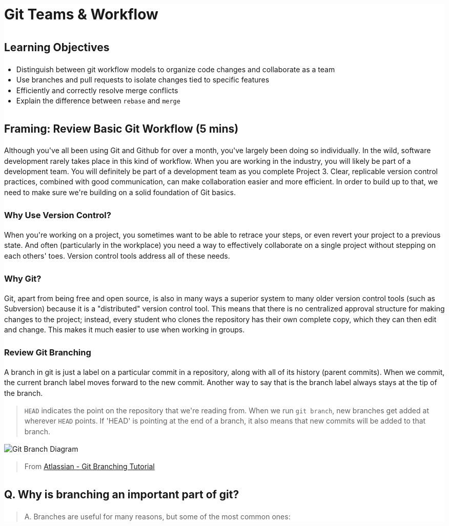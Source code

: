 # Git Teams & Workflow

## Learning Objectives
- Distinguish between git workflow models to organize code changes and collaborate as a team
- Use branches and pull requests to isolate changes tied to specific features
- Efficiently and correctly resolve merge conflicts
- Explain the difference between `rebase` and `merge`

## Framing: Review Basic Git Workflow (5 mins)

Although you've all been using Git and Github for over a month, you've largely been doing so individually. In the wild, software development rarely takes place in this kind of workflow. When you are working in the industry, you will likely be part of a development team. You will definitely be part of a development team as you complete Project 3. Clear, replicable version control practices, combined with good communication, can make collaboration easier and more efficient. In order to build up to that, we need to make sure we're building on a solid foundation of Git basics.

### Why Use Version Control?
When you're working on a project, you sometimes want to be able to retrace your steps, or even revert your project to a previous state.  And often (particularly in the workplace) you need a way to effectively collaborate on a single project without stepping on each others' toes. Version control tools address all of these needs.

### Why Git?
Git, apart from being free and open source, is also in many ways a superior system to many older version control tools (such as Subversion) because it is a "distributed" version control tool. This means that there is no centralized approval structure for making changes to the project; instead, every student who clones the repository has their own complete copy, which they can then edit and change. This makes it much easier to use when working in groups.

### Review Git Branching

A branch in git is just a label on a particular commit in a repository, along with all of its history (parent commits). When we commit, the current branch label moves forward to the new commit. Another way to say that is the branch label always stays at the tip of the branch.

> `HEAD` indicates the point on the repository that we're reading from. When we run `git branch`, new branches get added at wherever `HEAD` points. If 'HEAD' is pointing at the end of a branch, it also means that new commits will be added to that branch.

![Git Branch Diagram](https://www.atlassian.com/git/images/tutorials/collaborating/using-branches/01.svg)

> From [Atlassian - Git Branching Tutorial](https://www.atlassian.com/git/tutorials/using-branches/git-branch)

Q. Why is branching an important part of git?
---

> A. Branches are useful for many reasons, but some of the most common ones:

